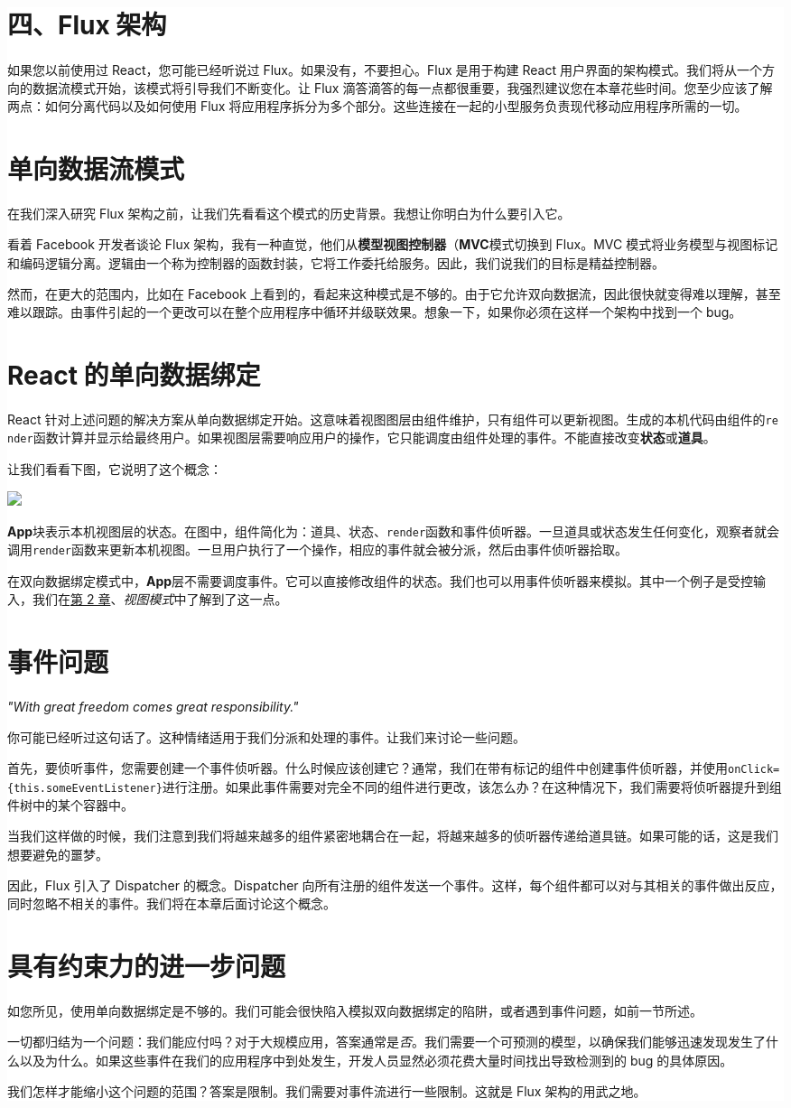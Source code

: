 # 四、Flux 架构

如果您以前使用过 React，您可能已经听说过 Flux。如果没有，不要担心。Flux 是用于构建 React 用户界面的架构模式。我们将从一个方向的数据流模式开始，该模式将引导我们不断变化。让 Flux 滴答滴答的每一点都很重要，我强烈建议您在本章花些时间。您至少应该了解两点：如何分离代码以及如何使用 Flux 将应用程序拆分为多个部分。这些连接在一起的小型服务负责现代移动应用程序所需的一切。

# 单向数据流模式

在我们深入研究 Flux 架构之前，让我们先看看这个模式的历史背景。我想让你明白为什么要引入它。

看着 Facebook 开发者谈论 Flux 架构，我有一种直觉，他们从**模型视图控制器**（**MVC**模式切换到 Flux。MVC 模式将业务模型与视图标记和编码逻辑分离。逻辑由一个称为控制器的函数封装，它将工作委托给服务。因此，我们说我们的目标是精益控制器。

然而，在更大的范围内，比如在 Facebook 上看到的，看起来这种模式是不够的。由于它允许双向数据流，因此很快就变得难以理解，甚至难以跟踪。由事件引起的一个更改可以在整个应用程序中循环并级联效果。想象一下，如果你必须在这样一个架构中找到一个 bug。

# React 的单向数据绑定

React 针对上述问题的解决方案从单向数据绑定开始。这意味着视图图层由组件维护，只有组件可以更新视图。生成的本机代码由组件的`render`函数计算并显示给最终用户。如果视图层需要响应用户的操作，它只能调度由组件处理的事件。不能直接改变**状态**或**道具**。

让我们看看下图，它说明了这个概念：

![](Images/2e7339a9-76e7-4a9e-a140-b7678fafd51f.png)

**App**块表示本机视图层的状态。在图中，组件简化为：道具、状态、`render`函数和事件侦听器。一旦道具或状态发生任何变化，观察者就会调用`render`函数来更新本机视图。一旦用户执行了一个操作，相应的事件就会被分派，然后由事件侦听器拾取。

在双向数据绑定模式中，**App**层不需要调度事件。它可以直接修改组件的状态。我们也可以用事件侦听器来模拟。其中一个例子是受控输入，我们在[第 2 章](02.html)、*视图模式*中了解到了这一点。

# 事件问题

*"With great freedom comes great responsibility."*

你可能已经听过这句话了。这种情绪适用于我们分派和处理的事件。让我们来讨论一些问题。

首先，要侦听事件，您需要创建一个事件侦听器。什么时候应该创建它？通常，我们在带有标记的组件中创建事件侦听器，并使用`onClick={this.someEventListener}`进行注册。如果此事件需要对完全不同的组件进行更改，该怎么办？在这种情况下，我们需要将侦听器提升到组件树中的某个容器中。

当我们这样做的时候，我们注意到我们将越来越多的组件紧密地耦合在一起，将越来越多的侦听器传递给道具链。如果可能的话，这是我们想要避免的噩梦。

因此，Flux 引入了 Dispatcher 的概念。Dispatcher 向所有注册的组件发送一个事件。这样，每个组件都可以对与其相关的事件做出反应，同时忽略不相关的事件。我们将在本章后面讨论这个概念。

# 具有约束力的进一步问题

如您所见，使用单向数据绑定是不够的。我们可能会很快陷入模拟双向数据绑定的陷阱，或者遇到事件问题，如前一节所述。

一切都归结为一个问题：我们能应付吗？对于大规模应用，答案通常是*否*。我们需要一个可预测的模型，以确保我们能够迅速发现发生了什么以及为什么。如果这些事件在我们的应用程序中到处发生，开发人员显然必须花费大量时间找出导致检测到的 bug 的具体原因。

我们怎样才能缩小这个问题的范围？答案是限制。我们需要对事件流进行一些限制。这就是 Flux 架构的用武之地。
